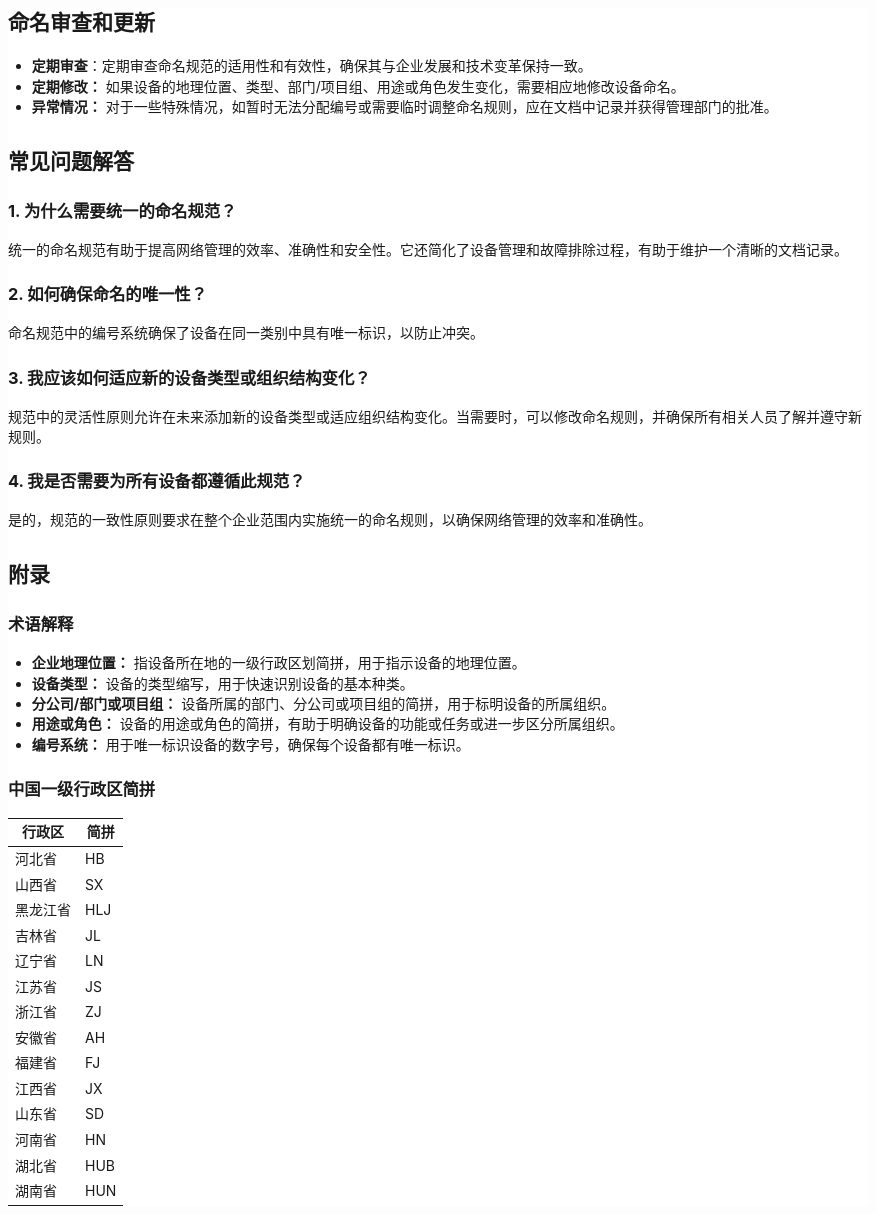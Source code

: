 ## 命名审查和更新

- **定期审查**：定期审查命名规范的适用性和有效性，确保其与企业发展和技术变革保持一致。
- **定期修改：** 如果设备的地理位置、类型、部门/项目组、用途或角色发生变化，需要相应地修改设备命名。
- **异常情况：** 对于一些特殊情况，如暂时无法分配编号或需要临时调整命名规则，应在文档中记录并获得管理部门的批准。

## 常见问题解答

### 1. 为什么需要统一的命名规范？

统一的命名规范有助于提高网络管理的效率、准确性和安全性。它还简化了设备管理和故障排除过程，有助于维护一个清晰的文档记录。

### 2. 如何确保命名的唯一性？

命名规范中的编号系统确保了设备在同一类别中具有唯一标识，以防止冲突。

### 3. 我应该如何适应新的设备类型或组织结构变化？

规范中的灵活性原则允许在未来添加新的设备类型或适应组织结构变化。当需要时，可以修改命名规则，并确保所有相关人员了解并遵守新规则。

### 4. 我是否需要为所有设备都遵循此规范？

是的，规范的一致性原则要求在整个企业范围内实施统一的命名规则，以确保网络管理的效率和准确性。

## 附录

### 术语解释

- **企业地理位置：** 指设备所在地的一级行政区划简拼，用于指示设备的地理位置。
- **设备类型：** 设备的类型缩写，用于快速识别设备的基本种类。
- **分公司/部门或项目组：** 设备所属的部门、分公司或项目组的简拼，用于标明设备的所属组织。
- **用途或角色：** 设备的用途或角色的简拼，有助于明确设备的功能或任务或进一步区分所属组织。
- **编号系统：** 用于唯一标识设备的数字号，确保每个设备都有唯一标识。

### 中国一级行政区简拼

| 行政区           | 简拼 |
| ---------------- | ---- |
| 河北省           | HB   |
| 山西省           | SX   |
| 黑龙江省         | HLJ  |
| 吉林省           | JL   |
| 辽宁省           | LN   |
| 江苏省           | JS   |
| 浙江省           | ZJ   |
| 安徽省           | AH   |
| 福建省           | FJ   |
| 江西省           | JX   |
| 山东省           | SD   |
| 河南省           | HN   |
| 湖北省           | HUB  |
| 湖南省           | HUN  |